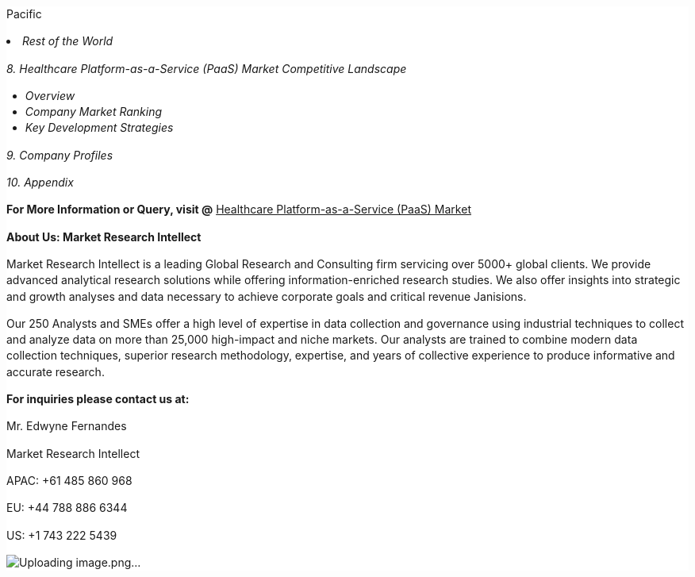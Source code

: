 Pacific</span></em></li><li><em><span class="">Rest of the World</span></em></li></ul><p><em><span class="font-[700]">8. Healthcare Platform-as-a-Service (PaaS) Market Competitive Landscape</span></em></p><ul><li><em><span class="">Overview</span></em></li><li><em><span class="">Company Market Ranking</span></em></li><li><em><span class="">Key Development Strategies</span></em></li></ul><p><em><span class="font-[700]">9. Company Profiles</span></em></p><p><em><span class="font-[700]">10. Appendix</span></em></p><p><span class="font-[700]"><strong>For More Information or Query, visit&nbsp;@</strong>&nbsp;</span><span class="font-[700]"><a href="https://www.marketresearchintellect.com/product/healthcare-platform-as-a-service-paas-market/?utm_source=Linkedin&utm_medium=848" target="_blank" data-tracking-control-name="article-ssr-frontend-pulse_little-text-block" data-tracking-will-navigate="" data-test-link="">Healthcare Platform-as-a-Service (PaaS) Market</a></span></p><p><strong><span class="font-[700]">About Us: Market Research Intellect</span></strong></p><p><span class="">Market Research Intellect is a leading Global Research and Consulting firm servicing over 5000+ global clients. We provide advanced analytical research solutions while offering information-enriched research studies.&nbsp;</span>We also offer insights into strategic and growth analyses and data necessary to achieve corporate goals and critical revenue Janisions.</p><p><span class="">Our 250 Analysts and SMEs offer a high level of expertise in data collection and governance using industrial techniques to collect and analyze data on more than 25,000 high-impact and niche markets. Our analysts are trained to combine modern data collection techniques, superior research methodology, expertise, and years of collective experience to produce informative and accurate research.</span></p><p><strong>For inquiries please contact us at:</strong></p><p>Mr. Edwyne Fernandes</p><p>Market Research Intellect</p><p>APAC: +61 485 860 968</p><p>EU: +44 788 886 6344</p><p>US: +1 743 222 5439</p>
![Uploading image.png…]()
